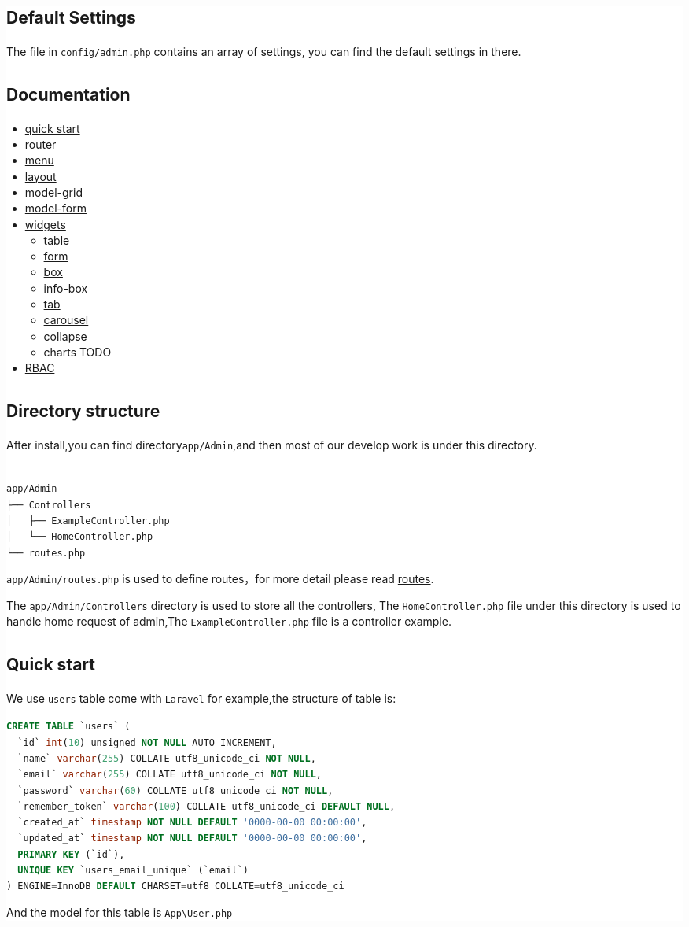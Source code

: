 Default Settings
------------
The file in `config/admin.php` contains an array of settings, you can find the default settings in there.

Documentation
------------



- [quick start](/docs/en/quick-start.md)
- [router](/docs/en/router.md)
- [menu](/docs/en/menu.md)
- [layout](/docs/en/layout.md)
- [model-grid](/docs/en/model-grid.md)
- [model-form](/docs/en/model-form.md)
- [widgets](/docs/en/widgets/table.md)
  - [table](/docs/en/widgets/table.md)
  - [form](/docs/en/widgets/form.md)
  - [box](/docs/en/widgets/box.md)
  - [info-box](/docs/en/widgets/info-box.md)
  - [tab](/docs/en/widgets/box.md)
  - [carousel](/docs/en/widgets/carousel.md)
  - [collapse](/docs/en/widgets/collapse.md)
  - charts TODO
- [RBAC](/docs/en/permission.md)

Directory structure
------------
After install,you can find directory`app/Admin`,and then most of our develop work is under this directory.

```

app/Admin
├── Controllers
│   ├── ExampleController.php
│   └── HomeController.php
└── routes.php
```

`app/Admin/routes.php` is used to define routes，for more detail please read [routes](/docs/zh/router.md).

The `app/Admin/Controllers` directory  is used to store all the controllers, The `HomeController.php` file under this directory is used to handle home request of admin,The `ExampleController.php` file is a controller example.

Quick start
------------

We use `users` table come with `Laravel` for example,the structure of table is:
```sql
CREATE TABLE `users` (
  `id` int(10) unsigned NOT NULL AUTO_INCREMENT,
  `name` varchar(255) COLLATE utf8_unicode_ci NOT NULL,
  `email` varchar(255) COLLATE utf8_unicode_ci NOT NULL,
  `password` varchar(60) COLLATE utf8_unicode_ci NOT NULL,
  `remember_token` varchar(100) COLLATE utf8_unicode_ci DEFAULT NULL,
  `created_at` timestamp NOT NULL DEFAULT '0000-00-00 00:00:00',
  `updated_at` timestamp NOT NULL DEFAULT '0000-00-00 00:00:00',
  PRIMARY KEY (`id`),
  UNIQUE KEY `users_email_unique` (`email`)
) ENGINE=InnoDB DEFAULT CHARSET=utf8 COLLATE=utf8_unicode_ci
```
And the model for this table is `App\User.php`
